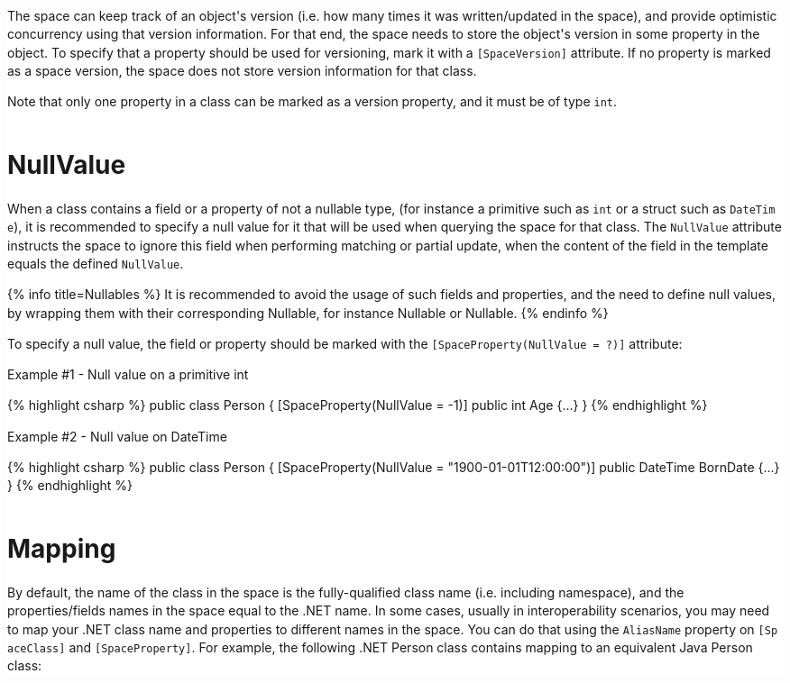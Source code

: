 The space can keep track of an object's version (i.e. how many times it was written/updated in the space), and provide optimistic concurrency using that version information. For that end, the space needs to store the object's version in some property in the object. To specify that a property should be used for versioning, mark it with a `[SpaceVersion]` attribute. If no property is marked as a space version, the space does not store version information for that class.

Note that only one property in a class can be marked as a version property, and it must be of type `int`.

# NullValue

When a class contains a field or a property of not a nullable type, (for instance a primitive such as `int` or a struct such as `DateTime`), it is recommended to specify a null value for it that will be used when querying the space for that class. The `NullValue` attribute instructs the space to ignore this field when performing matching or partial update, when the content of the field in the template equals the defined `NullValue`.

{% info title=Nullables %}
It is recommended to avoid the usage of such fields and properties, and the need to define null values, by wrapping them with their corresponding Nullable, for instance Nullable<int> or Nullable<DateTime>.
{% endinfo %}

To specify a null value, the field or property should be marked with the `[SpaceProperty(NullValue = ?)]` attribute:

Example #1 - Null value on a primitive int

{% highlight csharp %}
public class Person
{
    [SpaceProperty(NullValue = -1)]
    public int Age {...}
}
{% endhighlight %}

Example #2 - Null value on DateTime

{% highlight csharp %}
public class Person
{
    [SpaceProperty(NullValue = "1900-01-01T12:00:00")]
    public DateTime BornDate {...}
}
{% endhighlight %}

# Mapping

By default, the name of the class in the space is the fully-qualified class name (i.e. including namespace), and the properties/fields names in the space equal to the .NET name. In some cases, usually in interoperability scenarios, you may need to map your .NET class name and properties to different names in the space. You can do that using the `AliasName` property on `[SpaceClass]` and `[SpaceProperty]`. For example, the following .NET Person class contains mapping to an equivalent Java Person class:
